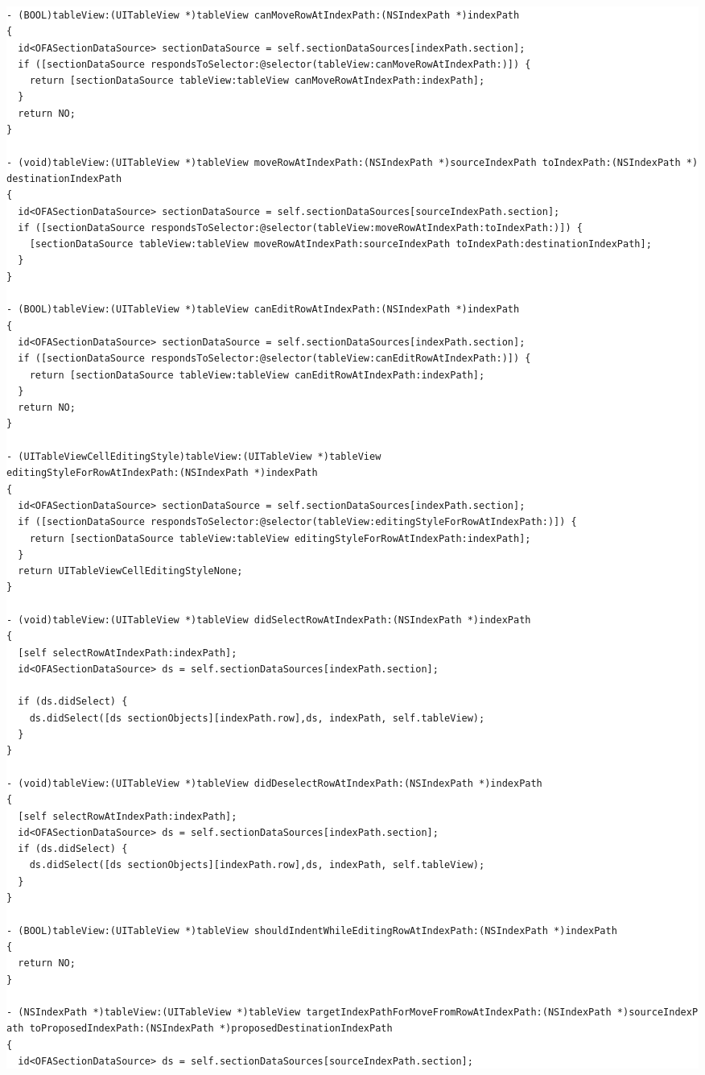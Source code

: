     - (BOOL)tableView:(UITableView *)tableView canMoveRowAtIndexPath:(NSIndexPath *)indexPath
    {
      id<OFASectionDataSource> sectionDataSource = self.sectionDataSources[indexPath.section];
      if ([sectionDataSource respondsToSelector:@selector(tableView:canMoveRowAtIndexPath:)]) {
        return [sectionDataSource tableView:tableView canMoveRowAtIndexPath:indexPath];
      }
      return NO;
    }

    - (void)tableView:(UITableView *)tableView moveRowAtIndexPath:(NSIndexPath *)sourceIndexPath toIndexPath:(NSIndexPath *)destinationIndexPath
    {
      id<OFASectionDataSource> sectionDataSource = self.sectionDataSources[sourceIndexPath.section];
      if ([sectionDataSource respondsToSelector:@selector(tableView:moveRowAtIndexPath:toIndexPath:)]) {
        [sectionDataSource tableView:tableView moveRowAtIndexPath:sourceIndexPath toIndexPath:destinationIndexPath];
      }
    }

    - (BOOL)tableView:(UITableView *)tableView canEditRowAtIndexPath:(NSIndexPath *)indexPath
    {
      id<OFASectionDataSource> sectionDataSource = self.sectionDataSources[indexPath.section];
      if ([sectionDataSource respondsToSelector:@selector(tableView:canEditRowAtIndexPath:)]) {
        return [sectionDataSource tableView:tableView canEditRowAtIndexPath:indexPath];
      }
      return NO;
    }

    - (UITableViewCellEditingStyle)tableView:(UITableView *)tableView
    editingStyleForRowAtIndexPath:(NSIndexPath *)indexPath
    {
      id<OFASectionDataSource> sectionDataSource = self.sectionDataSources[indexPath.section];
      if ([sectionDataSource respondsToSelector:@selector(tableView:editingStyleForRowAtIndexPath:)]) {
        return [sectionDataSource tableView:tableView editingStyleForRowAtIndexPath:indexPath];
      }
      return UITableViewCellEditingStyleNone;
    }

    - (void)tableView:(UITableView *)tableView didSelectRowAtIndexPath:(NSIndexPath *)indexPath
    {
      [self selectRowAtIndexPath:indexPath];
      id<OFASectionDataSource> ds = self.sectionDataSources[indexPath.section];

      if (ds.didSelect) {
        ds.didSelect([ds sectionObjects][indexPath.row],ds, indexPath, self.tableView);
      }
    }

    - (void)tableView:(UITableView *)tableView didDeselectRowAtIndexPath:(NSIndexPath *)indexPath
    {
      [self selectRowAtIndexPath:indexPath];
      id<OFASectionDataSource> ds = self.sectionDataSources[indexPath.section];
      if (ds.didSelect) {
        ds.didSelect([ds sectionObjects][indexPath.row],ds, indexPath, self.tableView);
      }
    }

    - (BOOL)tableView:(UITableView *)tableView shouldIndentWhileEditingRowAtIndexPath:(NSIndexPath *)indexPath
    {
      return NO;
    }

    - (NSIndexPath *)tableView:(UITableView *)tableView targetIndexPathForMoveFromRowAtIndexPath:(NSIndexPath *)sourceIndexPath toProposedIndexPath:(NSIndexPath *)proposedDestinationIndexPath
    {
      id<OFASectionDataSource> ds = self.sectionDataSources[sourceIndexPath.section];

[apple]: http://developer.apple.com
[intentions]: http://chris.eidhof.nl/posts/intentions.html